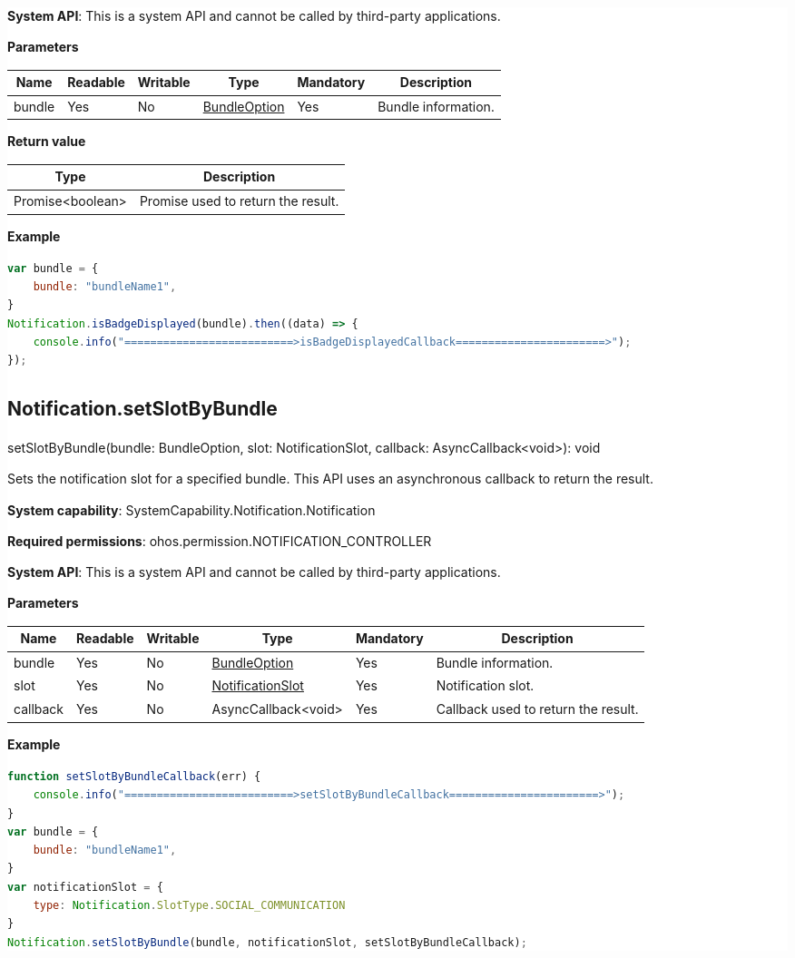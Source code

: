 **System API**: This is a system API and cannot be called by third-party applications.

**Parameters**

| Name  | Readable| Writable| Type        | Mandatory| Description      |
| ------ | ---- | --- | ------------ | ---- | ---------- |
| bundle | Yes  | No | [BundleOption](#bundleoption) | Yes  | Bundle information.|

**Return value**

| Type                                                       | Description                                                        |
| ----------------------------------------------------------- | ------------------------------------------------------------ |
| Promise\<boolean\> | Promise used to return the result.|

**Example**

```js
var bundle = {
    bundle: "bundleName1",
}
Notification.isBadgeDisplayed(bundle).then((data) => {
	console.info("==========================>isBadgeDisplayedCallback=======================>");
});
```



## Notification.setSlotByBundle

setSlotByBundle(bundle: BundleOption, slot: NotificationSlot, callback: AsyncCallback\<void\>): void

Sets the notification slot for a specified bundle. This API uses an asynchronous callback to return the result.

**System capability**: SystemCapability.Notification.Notification

**Required permissions**: ohos.permission.NOTIFICATION_CONTROLLER

**System API**: This is a system API and cannot be called by third-party applications.

**Parameters**

| Name    | Readable| Writable| Type                 | Mandatory| Description                |
| -------- | ---- | --- | --------------------- | ---- | -------------------- |
| bundle   | Yes  | No | [BundleOption](#bundleoption)          | Yes  | Bundle information.          |
| slot     | Yes  | No | [NotificationSlot](#notificationslot)      | Yes  | Notification slot.            |
| callback | Yes  | No | AsyncCallback\<void\> | Yes  | Callback used to return the result.|

**Example**

```js
function setSlotByBundleCallback(err) {
	console.info("==========================>setSlotByBundleCallback=======================>");
}
var bundle = {
    bundle: "bundleName1",
}
var notificationSlot = {
    type: Notification.SlotType.SOCIAL_COMMUNICATION
}
Notification.setSlotByBundle(bundle, notificationSlot, setSlotByBundleCallback);
```
